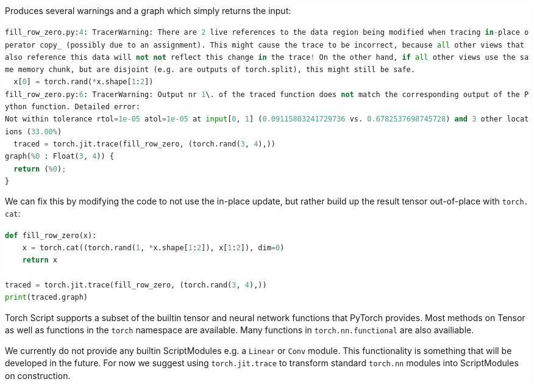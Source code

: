 Produces several warnings and a graph which simply returns the input:

```py
fill_row_zero.py:4: TracerWarning: There are 2 live references to the data region being modified when tracing in-place operator copy_ (possibly due to an assignment). This might cause the trace to be incorrect, because all other views that also reference this data will not not reflect this change in the trace! On the other hand, if all other views use the same memory chunk, but are disjoint (e.g. are outputs of torch.split), this might still be safe.
  x[0] = torch.rand(*x.shape[1:2])
fill_row_zero.py:6: TracerWarning: Output nr 1\. of the traced function does not match the corresponding output of the Python function. Detailed error:
Not within tolerance rtol=1e-05 atol=1e-05 at input[0, 1] (0.09115803241729736 vs. 0.6782537698745728) and 3 other locations (33.00%)
  traced = torch.jit.trace(fill_row_zero, (torch.rand(3, 4),))
graph(%0 : Float(3, 4)) {
  return (%0);
}

```

We can fix this by modifying the code to not use the in-place update, but rather build up the result tensor out-of-place with `torch.cat`:

```py
def fill_row_zero(x):
    x = torch.cat((torch.rand(1, *x.shape[1:2]), x[1:2]), dim=0)
    return x

traced = torch.jit.trace(fill_row_zero, (torch.rand(3, 4),))
print(traced.graph)

```

Torch Script supports a subset of the builtin tensor and neural network functions that PyTorch provides. Most methods on Tensor as well as functions in the `torch` namespace are available. Many functions in `torch.nn.functional` are also availiable.

We currently do not provide any builtin ScriptModules e.g. a `Linear` or `Conv` module. This functionality is something that will be developed in the future. For now we suggest using `torch.jit.trace` to transform standard `torch.nn` modules into ScriptModules on construction.

